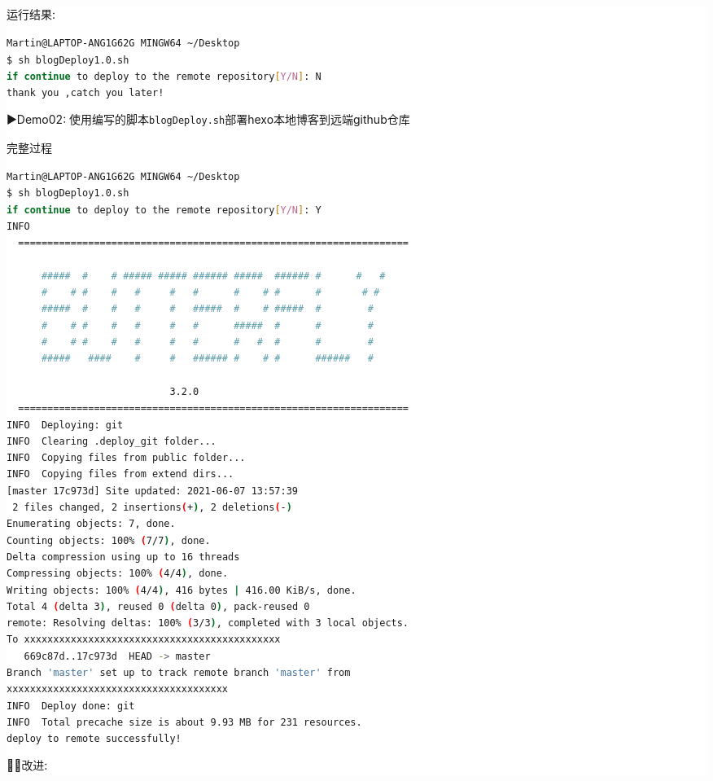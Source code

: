 运行结果:

```bash
Martin@LAPTOP-ANG1G62G MINGW64 ~/Desktop
$ sh blogDeploy1.0.sh
if continue to deploy to the remote repository[Y/N]: N
thank you ,catch you later!
```

▶Demo02: 使用编写的脚本`blogDeploy.sh`部署hexo本地博客到远端github仓库

完整过程

```bash
Martin@LAPTOP-ANG1G62G MINGW64 ~/Desktop
$ sh blogDeploy1.0.sh
if continue to deploy to the remote repository[Y/N]: Y
INFO
  ===================================================================

      #####  #    # ##### ##### ###### #####  ###### #      #   #
      #    # #    #   #     #   #      #    # #      #       # #
      #####  #    #   #     #   #####  #    # #####  #        #
      #    # #    #   #     #   #      #####  #      #        #
      #    # #    #   #     #   #      #   #  #      #        #
      #####   ####    #     #   ###### #    # #      ######   #

                            3.2.0
  ===================================================================
INFO  Deploying: git
INFO  Clearing .deploy_git folder...
INFO  Copying files from public folder...
INFO  Copying files from extend dirs...
[master 17c973d] Site updated: 2021-06-07 13:57:39
 2 files changed, 2 insertions(+), 2 deletions(-)
Enumerating objects: 7, done.
Counting objects: 100% (7/7), done.
Delta compression using up to 16 threads
Compressing objects: 100% (4/4), done.
Writing objects: 100% (4/4), 416 bytes | 416.00 KiB/s, done.
Total 4 (delta 3), reused 0 (delta 0), pack-reused 0
remote: Resolving deltas: 100% (3/3), completed with 3 local objects.
To xxxxxxxxxxxxxxxxxxxxxxxxxxxxxxxxxxxxxxxxxxxx
   669c87d..17c973d  HEAD -> master
Branch 'master' set up to track remote branch 'master' from 
xxxxxxxxxxxxxxxxxxxxxxxxxxxxxxxxxxxxxx
INFO  Deploy done: git
INFO  Total precache size is about 9.93 MB for 231 resources.
deploy to remote successfully!

```



🙋‍♂️改进:
